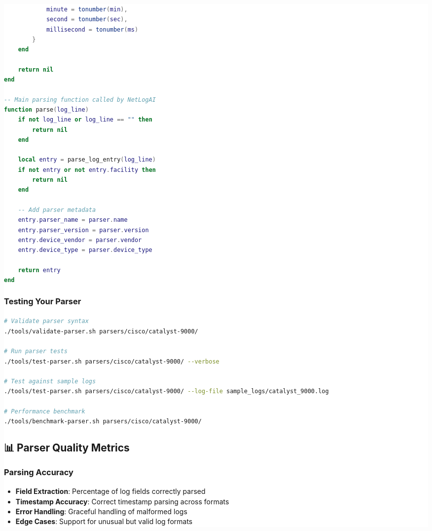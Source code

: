 ```lua
            minute = tonumber(min),
            second = tonumber(sec),
            millisecond = tonumber(ms)
        }
    end
    
    return nil
end

-- Main parsing function called by NetLogAI
function parse(log_line)
    if not log_line or log_line == "" then
        return nil
    end
    
    local entry = parse_log_entry(log_line)
    if not entry or not entry.facility then
        return nil
    end
    
    -- Add parser metadata
    entry.parser_name = parser.name
    entry.parser_version = parser.version
    entry.device_vendor = parser.vendor
    entry.device_type = parser.device_type
    
    return entry
end
```

### Testing Your Parser

```bash
# Validate parser syntax
./tools/validate-parser.sh parsers/cisco/catalyst-9000/

# Run parser tests  
./tools/test-parser.sh parsers/cisco/catalyst-9000/ --verbose

# Test against sample logs
./tools/test-parser.sh parsers/cisco/catalyst-9000/ --log-file sample_logs/catalyst_9000.log

# Performance benchmark
./tools/benchmark-parser.sh parsers/cisco/catalyst-9000/
```

## 📊 Parser Quality Metrics

### Parsing Accuracy
- **Field Extraction**: Percentage of log fields correctly parsed
- **Timestamp Accuracy**: Correct timestamp parsing across formats
- **Error Handling**: Graceful handling of malformed logs
- **Edge Cases**: Support for unusual but valid log formats

